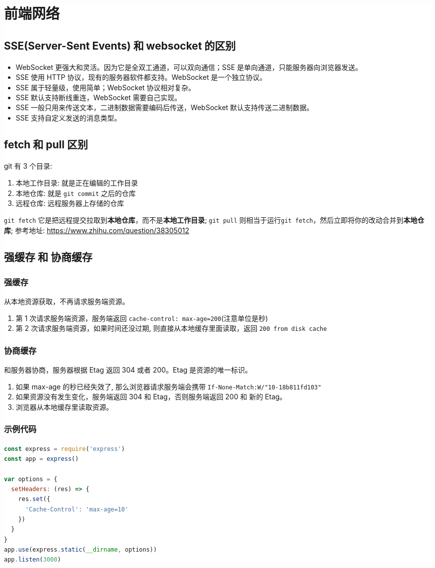 # 前端网络

## SSE(Server-Sent Events) 和 websocket 的区别

- WebSocket 更强大和灵活。因为它是全双工通道，可以双向通信；SSE 是单向通道，只能服务器向浏览器发送。
- SSE 使用 HTTP 协议，现有的服务器软件都支持。WebSocket 是一个独立协议。
- SSE 属于轻量级，使用简单；WebSocket 协议相对复杂。
- SSE 默认支持断线重连，WebSocket 需要自己实现。
- SSE 一般只用来传送文本，二进制数据需要编码后传送，WebSocket 默认支持传送二进制数据。
- SSE 支持自定义发送的消息类型。

## fetch 和 pull 区别

git 有 3 个目录:

1. 本地工作目录: 就是正在编辑的工作目录
2. 本地仓库: 就是 `git commit` 之后的仓库
3. 远程仓库: 远程服务器上存储的仓库

`git fetch` 它是把远程提交拉取到**本地仓库**，而不是**本地工作目录**;
`git pull` 则相当于运行`git fetch`，然后立即将你的改动合并到**本地仓库**;
参考地址: https://www.zhihu.com/question/38305012

## 强缓存 和 协商缓存

### 强缓存

从本地资源获取，不再请求服务端资源。

1. 第 1 次请求服务端资源，服务端返回 `cache-control: max-age=200`(注意单位是秒)
2. 第 2 次请求服务端资源，如果时间还没过期, 则直接从本地缓存里面读取，返回 `200 from disk cache`

### 协商缓存

和服务器协商，服务器根据 Etag 返回 304 或者 200。Etag 是资源的唯一标识。

1. 如果 max-age 的秒已经失效了, 那么浏览器请求服务端会携带 `If-None-Match:W/"10-18b811fd103"`
2. 如果资源没有发生变化，服务端返回 304 和 Etag，否则服务端返回 200 和 新的 Etag。
3. 浏览器从本地缓存里读取资源。

### 示例代码

```js
const express = require('express')
const app = express()

var options = {
  setHeaders: (res) => {
    res.set({
      'Cache-Control': 'max-age=10'
    })
  }
}
app.use(express.static(__dirname, options))
app.listen(3000)
```
